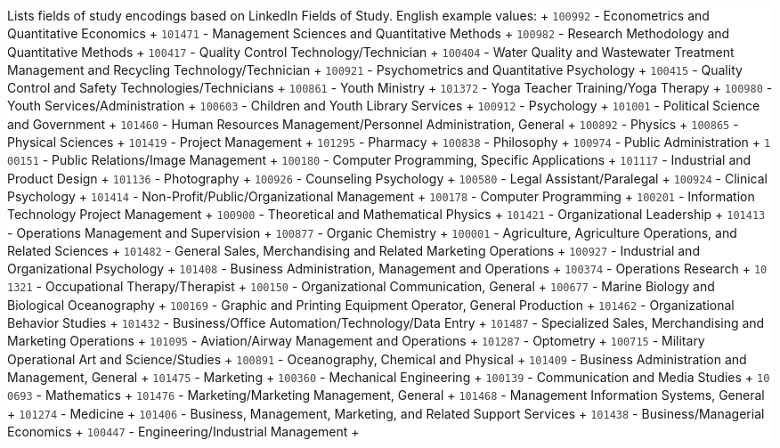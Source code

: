  Lists fields of study encodings based on LinkedIn Fields of Study.  English example values:  + <code style='color: #333333; opacity: 0.9'>100992</code> - Econometrics and Quantitative Economics + <code style='color: #333333; opacity: 0.9'>101471</code> - Management Sciences and Quantitative Methods + <code style='color: #333333; opacity: 0.9'>100982</code> - Research Methodology and Quantitative Methods + <code style='color: #333333; opacity: 0.9'>100417</code> - Quality Control Technology/Technician + <code style='color: #333333; opacity: 0.9'>100404</code> - Water Quality and Wastewater Treatment Management and Recycling Technology/Technician + <code style='color: #333333; opacity: 0.9'>100921</code> - Psychometrics and Quantitative Psychology + <code style='color: #333333; opacity: 0.9'>100415</code> - Quality Control and Safety Technologies/Technicians + <code style='color: #333333; opacity: 0.9'>100861</code> - Youth Ministry + <code style='color: #333333; opacity: 0.9'>101372</code> - Yoga Teacher Training/Yoga Therapy + <code style='color: #333333; opacity: 0.9'>100980</code> - Youth Services/Administration + <code style='color: #333333; opacity: 0.9'>100603</code> - Children and Youth Library Services + <code style='color: #333333; opacity: 0.9'>100912</code> - Psychology + <code style='color: #333333; opacity: 0.9'>101001</code> - Political Science and Government + <code style='color: #333333; opacity: 0.9'>101460</code> - Human Resources Management/Personnel Administration, General + <code style='color: #333333; opacity: 0.9'>100892</code> - Physics + <code style='color: #333333; opacity: 0.9'>100865</code> - Physical Sciences + <code style='color: #333333; opacity: 0.9'>101419</code> - Project Management + <code style='color: #333333; opacity: 0.9'>101295</code> - Pharmacy + <code style='color: #333333; opacity: 0.9'>100838</code> - Philosophy + <code style='color: #333333; opacity: 0.9'>100974</code> - Public Administration + <code style='color: #333333; opacity: 0.9'>100151</code> - Public Relations/Image Management + <code style='color: #333333; opacity: 0.9'>100180</code> - Computer Programming, Specific Applications + <code style='color: #333333; opacity: 0.9'>101117</code> - Industrial and Product Design + <code style='color: #333333; opacity: 0.9'>101136</code> - Photography + <code style='color: #333333; opacity: 0.9'>100926</code> - Counseling Psychology + <code style='color: #333333; opacity: 0.9'>100580</code> - Legal Assistant/Paralegal + <code style='color: #333333; opacity: 0.9'>100924</code> - Clinical Psychology + <code style='color: #333333; opacity: 0.9'>101414</code> - Non-Profit/Public/Organizational Management + <code style='color: #333333; opacity: 0.9'>100178</code> - Computer Programming + <code style='color: #333333; opacity: 0.9'>100201</code> - Information Technology Project Management + <code style='color: #333333; opacity: 0.9'>100900</code> - Theoretical and Mathematical Physics + <code style='color: #333333; opacity: 0.9'>101421</code> - Organizational Leadership + <code style='color: #333333; opacity: 0.9'>101413</code> - Operations Management and Supervision + <code style='color: #333333; opacity: 0.9'>100877</code> - Organic Chemistry + <code style='color: #333333; opacity: 0.9'>100001</code> - Agriculture, Agriculture Operations, and Related Sciences + <code style='color: #333333; opacity: 0.9'>101482</code> - General Sales, Merchandising and Related Marketing Operations + <code style='color: #333333; opacity: 0.9'>100927</code> - Industrial and Organizational Psychology + <code style='color: #333333; opacity: 0.9'>101408</code> - Business Administration, Management and Operations + <code style='color: #333333; opacity: 0.9'>100374</code> - Operations Research + <code style='color: #333333; opacity: 0.9'>101321</code> - Occupational Therapy/Therapist + <code style='color: #333333; opacity: 0.9'>100150</code> - Organizational Communication, General + <code style='color: #333333; opacity: 0.9'>100677</code> - Marine Biology and Biological Oceanography + <code style='color: #333333; opacity: 0.9'>100169</code> - Graphic and Printing Equipment Operator, General Production + <code style='color: #333333; opacity: 0.9'>101462</code> - Organizational Behavior Studies + <code style='color: #333333; opacity: 0.9'>101432</code> - Business/Office Automation/Technology/Data Entry + <code style='color: #333333; opacity: 0.9'>101487</code> - Specialized Sales, Merchandising and  Marketing Operations + <code style='color: #333333; opacity: 0.9'>101095</code> - Aviation/Airway Management and Operations + <code style='color: #333333; opacity: 0.9'>101287</code> - Optometry + <code style='color: #333333; opacity: 0.9'>100715</code> - Military Operational Art and Science/Studies + <code style='color: #333333; opacity: 0.9'>100891</code> - Oceanography, Chemical and Physical + <code style='color: #333333; opacity: 0.9'>101409</code> - Business Administration and Management, General + <code style='color: #333333; opacity: 0.9'>101475</code> - Marketing + <code style='color: #333333; opacity: 0.9'>100360</code> - Mechanical Engineering + <code style='color: #333333; opacity: 0.9'>100139</code> - Communication and Media Studies + <code style='color: #333333; opacity: 0.9'>100693</code> - Mathematics + <code style='color: #333333; opacity: 0.9'>101476</code> - Marketing/Marketing Management, General + <code style='color: #333333; opacity: 0.9'>101468</code> - Management Information Systems, General + <code style='color: #333333; opacity: 0.9'>101274</code> - Medicine + <code style='color: #333333; opacity: 0.9'>101406</code> - Business, Management, Marketing, and Related Support Services + <code style='color: #333333; opacity: 0.9'>101438</code> - Business/Managerial Economics + <code style='color: #333333; opacity: 0.9'>100447</code> - Engineering/Industrial Management +